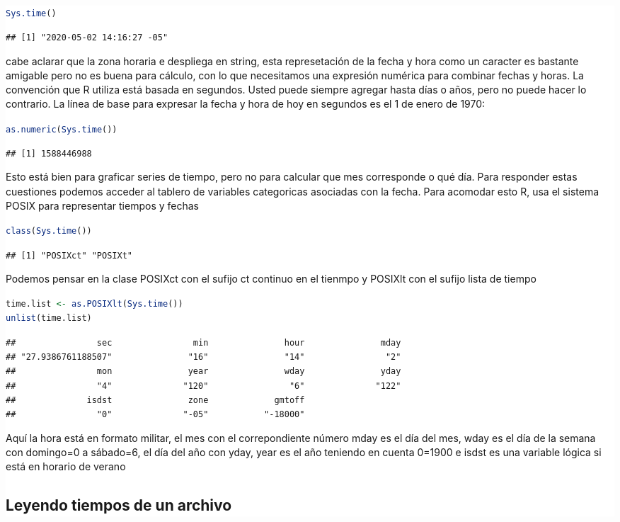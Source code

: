 
```r
Sys.time()
```

```
## [1] "2020-05-02 14:16:27 -05"
```

cabe aclarar que la zona horaria e despliega en string, esta represetación de la fecha y hora como un caracter es bastante amigable pero no es buena para cálculo, con lo que necesitamos una expresión numérica para combinar fechas y horas. La convención que R utiliza está basada en segundos. Usted puede siempre agregar hasta días o años, pero no puede hacer lo contrario. La línea de base para expresar la fecha y hora de hoy en segundos es el 1 de enero de 1970:


```r
as.numeric(Sys.time())
```

```
## [1] 1588446988
```

Esto está bien para graficar series de tiempo, pero no para calcular que mes corresponde o qué día. Para responder estas cuestiones podemos acceder al tablero de variables categoricas asociadas con la fecha. Para acomodar esto R, usa el sistema POSIX para representar tiempos y fechas


```r
class(Sys.time())
```

```
## [1] "POSIXct" "POSIXt"
```

Podemos pensar en la clase POSIXct con el sufijo ct continuo en el tienmpo y POSIXlt con el sufijo lista de tiempo 


```r
time.list <- as.POSIXlt(Sys.time())
unlist(time.list)
```

```
##                sec                min               hour               mday 
## "27.9386761188507"               "16"               "14"                "2" 
##                mon               year               wday               yday 
##                "4"              "120"                "6"              "122" 
##              isdst               zone             gmtoff 
##                "0"              "-05"           "-18000"
```

Aquí la hora está en formato militar, el mes con el correpondiente número mday es el día del mes, wday es el día de la semana con domingo=0 a sábado=6, el día del año con yday, year es el año teniendo en cuenta 0=1900 e isdst es una variable lógica si está en horario de verano

## Leyendo tiempos de un archivo
